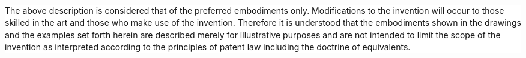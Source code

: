 The above description is considered that of the preferred embodiments only. Modifications to the invention will occur to those skilled in the art and those who make use of the invention. Therefore it is understood that the embodiments shown in the drawings and the examples set forth herein are described merely for illustrative purposes and are not intended to limit the scope of the invention as interpreted according to the principles of patent law including the doctrine of equivalents.

